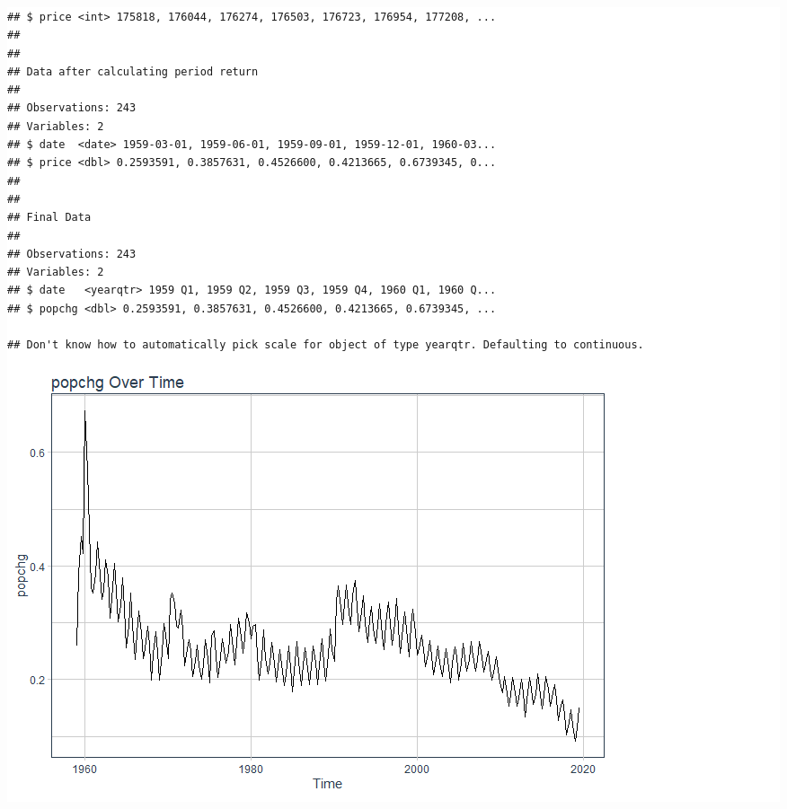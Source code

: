     ## $ price <int> 175818, 176044, 176274, 176503, 176723, 176954, 177208, ...
    ## 
    ## 
    ## Data after calculating period return
    ## 
    ## Observations: 243
    ## Variables: 2
    ## $ date  <date> 1959-03-01, 1959-06-01, 1959-09-01, 1959-12-01, 1960-03...
    ## $ price <dbl> 0.2593591, 0.3857631, 0.4526600, 0.4213665, 0.6739345, 0...
    ## 
    ## 
    ## Final Data
    ## 
    ## Observations: 243
    ## Variables: 2
    ## $ date   <yearqtr> 1959 Q1, 1959 Q2, 1959 Q3, 1959 Q4, 1960 Q1, 1960 Q...
    ## $ popchg <dbl> 0.2593591, 0.3857631, 0.4526600, 0.4213665, 0.6739345, ...

    ## Don't know how to automatically pick scale for object of type yearqtr. Defaulting to continuous.

![](gdp_prediction_datacollection_files/figure-markdown_github/unnamed-chunk-27-1.png)
